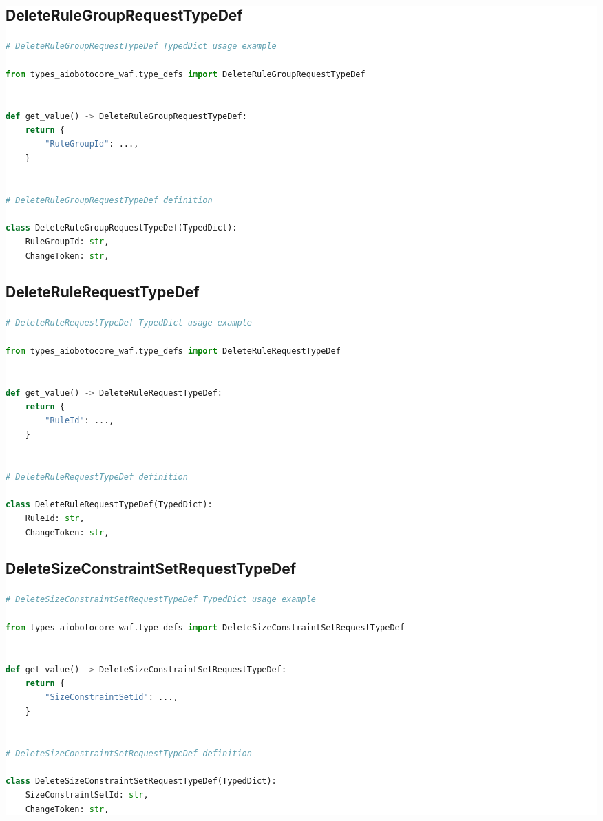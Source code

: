 

## DeleteRuleGroupRequestTypeDef

```python
# DeleteRuleGroupRequestTypeDef TypedDict usage example

from types_aiobotocore_waf.type_defs import DeleteRuleGroupRequestTypeDef


def get_value() -> DeleteRuleGroupRequestTypeDef:
    return {
        "RuleGroupId": ...,
    }


# DeleteRuleGroupRequestTypeDef definition

class DeleteRuleGroupRequestTypeDef(TypedDict):
    RuleGroupId: str,
    ChangeToken: str,
```


## DeleteRuleRequestTypeDef

```python
# DeleteRuleRequestTypeDef TypedDict usage example

from types_aiobotocore_waf.type_defs import DeleteRuleRequestTypeDef


def get_value() -> DeleteRuleRequestTypeDef:
    return {
        "RuleId": ...,
    }


# DeleteRuleRequestTypeDef definition

class DeleteRuleRequestTypeDef(TypedDict):
    RuleId: str,
    ChangeToken: str,
```


## DeleteSizeConstraintSetRequestTypeDef

```python
# DeleteSizeConstraintSetRequestTypeDef TypedDict usage example

from types_aiobotocore_waf.type_defs import DeleteSizeConstraintSetRequestTypeDef


def get_value() -> DeleteSizeConstraintSetRequestTypeDef:
    return {
        "SizeConstraintSetId": ...,
    }


# DeleteSizeConstraintSetRequestTypeDef definition

class DeleteSizeConstraintSetRequestTypeDef(TypedDict):
    SizeConstraintSetId: str,
    ChangeToken: str,
```